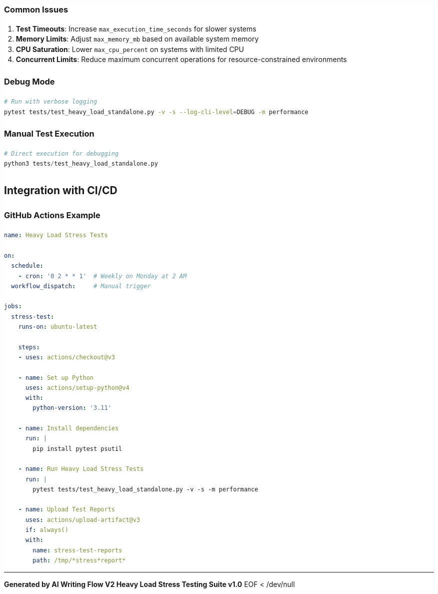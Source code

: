 ### Common Issues

1. **Test Timeouts**: Increase `max_execution_time_seconds` for slower systems
2. **Memory Limits**: Adjust `max_memory_mb` based on available system memory
3. **CPU Saturation**: Lower `max_cpu_percent` on systems with limited CPU
4. **Concurrent Limits**: Reduce maximum concurrent operations for resource-constrained environments

### Debug Mode

```bash
# Run with verbose logging
pytest tests/test_heavy_load_standalone.py -v -s --log-cli-level=DEBUG -m performance
```

### Manual Test Execution

```python
# Direct execution for debugging
python3 tests/test_heavy_load_standalone.py
```

## Integration with CI/CD

### GitHub Actions Example

```yaml
name: Heavy Load Stress Tests

on:
  schedule:
    - cron: '0 2 * * 1'  # Weekly on Monday at 2 AM
  workflow_dispatch:     # Manual trigger

jobs:
  stress-test:
    runs-on: ubuntu-latest
    
    steps:
    - uses: actions/checkout@v3
    
    - name: Set up Python
      uses: actions/setup-python@v4
      with:
        python-version: '3.11'
    
    - name: Install dependencies
      run: |
        pip install pytest psutil
    
    - name: Run Heavy Load Stress Tests
      run: |
        pytest tests/test_heavy_load_standalone.py -v -s -m performance
        
    - name: Upload Test Reports
      uses: actions/upload-artifact@v3
      if: always()
      with:
        name: stress-test-reports
        path: /tmp/*stress*report*
```

---

**Generated by AI Writing Flow V2 Heavy Load Stress Testing Suite v1.0**
EOF < /dev/null